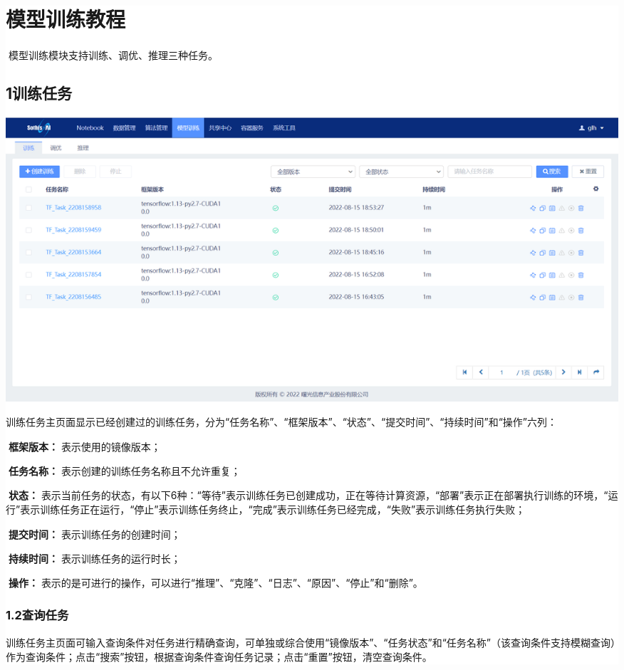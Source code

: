 # 模型训练教程

​		模型训练模块支持训练、调优、推理三种任务。

## 1训练任务

![image-20220818140834846](模块训练教程.assets/image-20220818140834846.png)

​		训练任务主页面显示已经创建过的训练任务，分为“任务名称”、“框架版本”、“状态”、“提交时间”、“持续时间”和“操作”六列：

​		**框架版本：** 表示使用的镜像版本；

​		**任务名称：** 表示创建的训练任务名称且不允许重复；

​		**状态：** 表示当前任务的状态，有以下6种：“等待”表示训练任务已创建成功，正在等待计算资源，“部署”表示正在部署执行训练的环境，“运行”表示训练任务正在运行，“停止”表示训练任务终止，“完成”表示训练任务已经完成，“失败”表示训练任务执行失败；

​		**提交时间：** 表示训练任务的创建时间；

​		**持续时间：** 表示训练任务的运行时长；

​		**操作：** 表示的是可进行的操作，可以进行“推理”、“克隆”、“日志”、“原因”、“停止”和“删除”。

### 1.2查询任务

​		训练任务主页面可输入查询条件对任务进行精确查询，可单独或综合使用“镜像版本”、“任务状态”和“任务名称”（该查询条件支持模糊查询）作为查询条件；点击“搜索”按钮，根据查询条件查询任务记录；点击“重置”按钮，清空查询条件。
